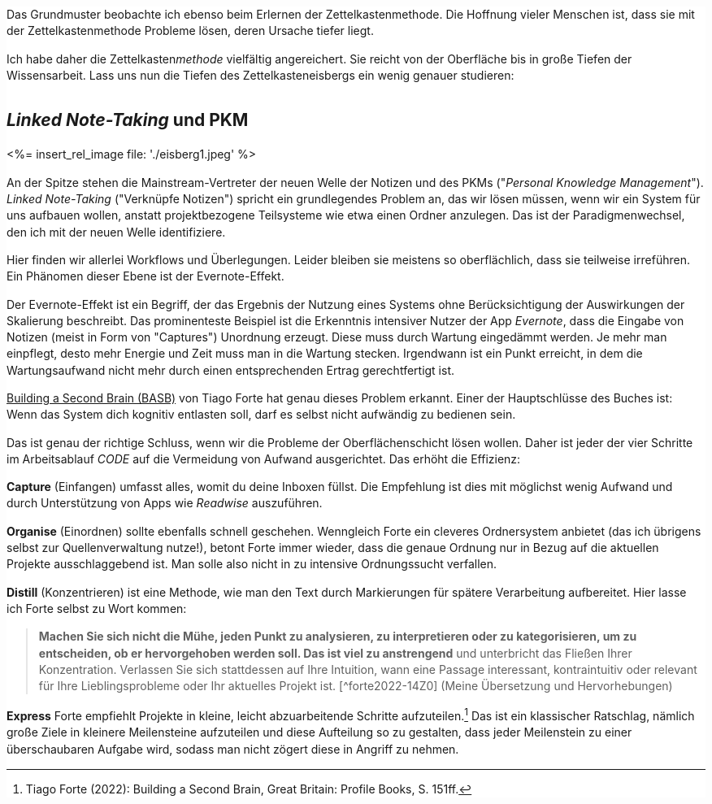 Das Grundmuster beobachte ich ebenso beim Erlernen der Zettelkastenmethode. Die Hoffnung vieler Menschen ist, dass sie mit der Zettelkastenmethode Probleme lösen, deren Ursache tiefer liegt. 

Ich habe daher die Zettelkasten*methode* vielfältig angereichert. Sie reicht von der Oberfläche bis in große Tiefen der Wissensarbeit. Lass uns nun die Tiefen des Zettelkasteneisbergs ein wenig genauer studieren:

## *Linked Note-Taking* und PKM

<%= insert_rel_image file: './eisberg1.jpeg' %>

An der Spitze stehen die Mainstream-Vertreter der neuen Welle der Notizen und des PKMs ("*Personal Knowledge Management*"). *Linked Note-Taking* ("Verknüpfe Notizen") spricht ein grundlegendes Problem an, das wir lösen müssen, wenn wir ein System für uns aufbauen wollen, anstatt projektbezogene Teilsysteme wie etwa einen Ordner anzulegen. Das ist der Paradigmenwechsel, den ich mit der neuen Welle identifiziere. 

Hier finden wir allerlei Workflows und Überlegungen. Leider bleiben sie meistens so oberflächlich, dass sie teilweise irreführen. Ein Phänomen dieser Ebene ist der Evernote-Effekt. 

Der Evernote-Effekt ist ein Begriff, der das Ergebnis der Nutzung eines Systems ohne Berücksichtigung der Auswirkungen der Skalierung beschreibt. Das prominenteste Beispiel ist die Erkenntnis intensiver Nutzer der App *Evernote*, dass die Eingabe von Notizen (meist in Form von "Captures") Unordnung erzeugt. Diese muss durch Wartung eingedämmt werden. Je mehr man einpflegt, desto mehr Energie und Zeit muss man in die Wartung stecken. Irgendwann ist ein Punkt erreicht, in dem die Wartungsaufwand nicht mehr durch einen entsprechenden Ertrag gerechtfertigt ist.

[Building a Second Brain (BASB)](https://zettelkasten.de/de/posts/building-a-second-brain-und-zettelkasten-methode/) von Tiago Forte hat genau dieses Problem erkannt. Einer der Hauptschlüsse des Buches ist: Wenn das System dich kognitiv entlasten soll, darf es selbst nicht aufwändig zu bedienen sein. 

Das ist genau der richtige Schluss, wenn wir die Probleme der Oberflächenschicht lösen wollen. Daher ist jeder der vier Schritte im Arbeitsablauf *CODE* auf die Vermeidung von Aufwand ausgerichtet. Das erhöht die Effizienz:

**Capture** (Einfangen) umfasst alles, womit du deine Inboxen füllst. Die Empfehlung ist dies mit möglichst wenig Aufwand und durch Unterstützung von Apps wie _Readwise_ auszuführen.

**Organise** (Einordnen) sollte ebenfalls schnell geschehen. Wenngleich Forte ein cleveres Ordnersystem anbietet (das ich übrigens selbst zur Quellenverwaltung nutze!), betont Forte immer wieder, dass die genaue Ordnung nur in Bezug auf die aktuellen Projekte ausschlaggebend ist. Man solle also nicht in zu intensive Ordnungssucht verfallen.

**Distill** (Konzentrieren) ist eine Methode, wie man den Text durch Markierungen für spätere Verarbeitung aufbereitet. Hier lasse ich Forte selbst zu Wort kommen:

> **Machen Sie sich nicht die Mühe, jeden Punkt zu analysieren, zu interpretieren oder zu kategorisieren, um zu entscheiden, ob er hervorgehoben werden soll. Das ist viel zu anstrengend** und unterbricht das Fließen Ihrer Konzentration. Verlassen Sie sich stattdessen auf Ihre Intuition, wann eine Passage interessant, kontraintuitiv oder relevant für Ihre Lieblingsprobleme oder Ihr aktuelles Projekt ist. [^forte2022-14Z0] (Meine Übersetzung und Hervorhebungen)

[^forte2022-140]: Tiago Forte (2022): Building a Second Brain, Great Britain: Profile Books, S. 140.

**Express** Forte empfiehlt Projekte in kleine, leicht abzuarbeitende Schritte aufzuteilen.[^forte2022-151] Das ist ein klassischer Ratschlag, nämlich große Ziele in kleinere Meilensteine aufzuteilen und diese Aufteilung so zu gestalten, dass jeder Meilenstein zu einer überschaubaren Aufgabe wird, sodass man nicht zögert diese in Angriff zu nehmen.


[^forte2022-151]: Tiago Forte (2022): Building a Second Brain, Great Britain: Profile Books, S. 151ff.
[^2023-11-30-marvel-magie]: Ich erinnere an Thors Erklärung für Magie: "Was für euch Menschen Magie ist, ist für uns Technologie." (Einer der Marvelfilme)
[^2023-11-30-zettelkasten]: Die anderen Zettelkästen sind nicht als System geschaffen worden, sondern als Ablage. Genau dagegen hat sich Luhmann entschieden, weshalb es ein methodischer Fehler ist, Luhmanns Zettelkasten als einen unter vielen zu verstehen. Er hat zweifellos eine Sonderstellung.